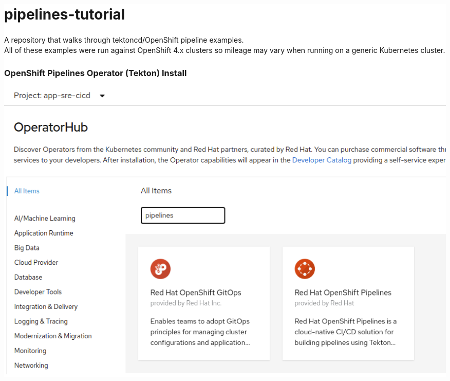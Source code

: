 # pipelines-tutorial
A repository that walks through tektoncd/OpenShift pipeline examples.  
All of these examples were run against OpenShift 4.x clusters 
so mileage may vary when running on a generic Kubernetes cluster.

###  OpenShift Pipelines Operator (Tekton) Install

![OperatorHub](./assets/op1.png "OperatorHub")
